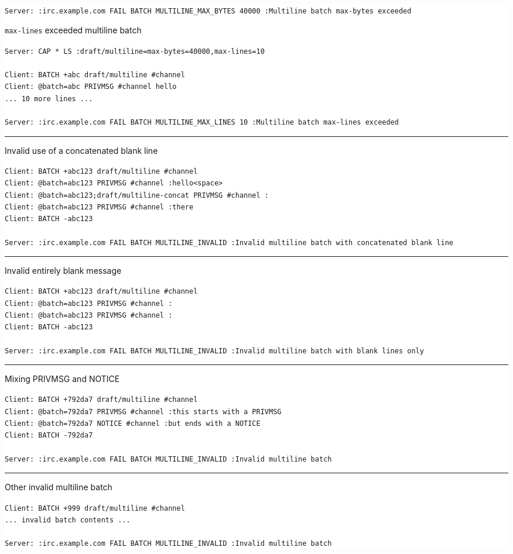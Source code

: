     Server: :irc.example.com FAIL BATCH MULTILINE_MAX_BYTES 40000 :Multiline batch max-bytes exceeded

`max-lines` exceeded multiline batch
    
    Server: CAP * LS :draft/multiline=max-bytes=40000,max-lines=10

    Client: BATCH +abc draft/multiline #channel
    Client: @batch=abc PRIVMSG #channel hello
    ... 10 more lines ...

    Server: :irc.example.com FAIL BATCH MULTILINE_MAX_LINES 10 :Multiline batch max-lines exceeded

---

Invalid use of a concatenated blank line

    Client: BATCH +abc123 draft/multiline #channel
    Client: @batch=abc123 PRIVMSG #channel :hello<space>
    Client: @batch=abc123;draft/multiline-concat PRIVMSG #channel :
    Client: @batch=abc123 PRIVMSG #channel :there
    Client: BATCH -abc123

    Server: :irc.example.com FAIL BATCH MULTILINE_INVALID :Invalid multiline batch with concatenated blank line

---

Invalid entirely blank message

    Client: BATCH +abc123 draft/multiline #channel
    Client: @batch=abc123 PRIVMSG #channel :
    Client: @batch=abc123 PRIVMSG #channel :
    Client: BATCH -abc123

    Server: :irc.example.com FAIL BATCH MULTILINE_INVALID :Invalid multiline batch with blank lines only

---

Mixing PRIVMSG and NOTICE

    Client: BATCH +792da7 draft/multiline #channel
    Client: @batch=792da7 PRIVMSG #channel :this starts with a PRIVMSG
    Client: @batch=792da7 NOTICE #channel :but ends with a NOTICE
    Client: BATCH -792da7

    Server: :irc.example.com FAIL BATCH MULTILINE_INVALID :Invalid multiline batch

---

Other invalid multiline batch

    Client: BATCH +999 draft/multiline #channel
    ... invalid batch contents ...

    Server: :irc.example.com FAIL BATCH MULTILINE_INVALID :Invalid multiline batch

[client batch]: ../extensions/client-batch.html
[message tags]: ../extensions/message-tags.html
[`batch`]: ../extensions/batch.html
[standard replies]: ../extensions/standard-replies.html
[message ids]: ../extensions/message-ids.html
[labeled response]: ../extensions/labeled-response.html
[echo message]: ../extensions/echo-message.html
